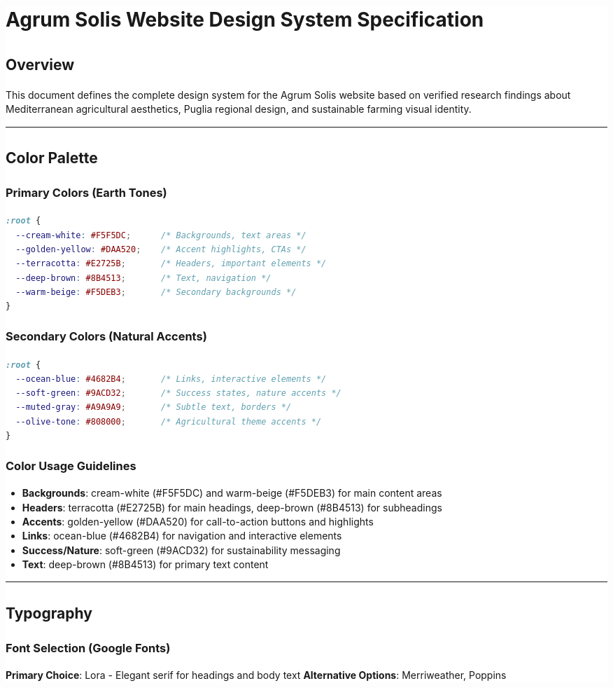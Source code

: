 # Agrum Solis Website Design System Specification

## Overview
This document defines the complete design system for the Agrum Solis website based on verified research findings about Mediterranean agricultural aesthetics, Puglia regional design, and sustainable farming visual identity.

---

## Color Palette

### Primary Colors (Earth Tones)
```css
:root {
  --cream-white: #F5F5DC;      /* Backgrounds, text areas */
  --golden-yellow: #DAA520;    /* Accent highlights, CTAs */
  --terracotta: #E2725B;       /* Headers, important elements */
  --deep-brown: #8B4513;       /* Text, navigation */
  --warm-beige: #F5DEB3;       /* Secondary backgrounds */
}
```

### Secondary Colors (Natural Accents)
```css
:root {
  --ocean-blue: #4682B4;       /* Links, interactive elements */
  --soft-green: #9ACD32;       /* Success states, nature accents */
  --muted-gray: #A9A9A9;       /* Subtle text, borders */
  --olive-tone: #808000;       /* Agricultural theme accents */
}
```

### Color Usage Guidelines
- **Backgrounds**: cream-white (#F5F5DC) and warm-beige (#F5DEB3) for main content areas
- **Headers**: terracotta (#E2725B) for main headings, deep-brown (#8B4513) for subheadings
- **Accents**: golden-yellow (#DAA520) for call-to-action buttons and highlights
- **Links**: ocean-blue (#4682B4) for navigation and interactive elements
- **Success/Nature**: soft-green (#9ACD32) for sustainability messaging
- **Text**: deep-brown (#8B4513) for primary text content

---

## Typography

### Font Selection (Google Fonts)
**Primary Choice**: Lora - Elegant serif for headings and body text
**Alternative Options**: Merriweather, Poppins

